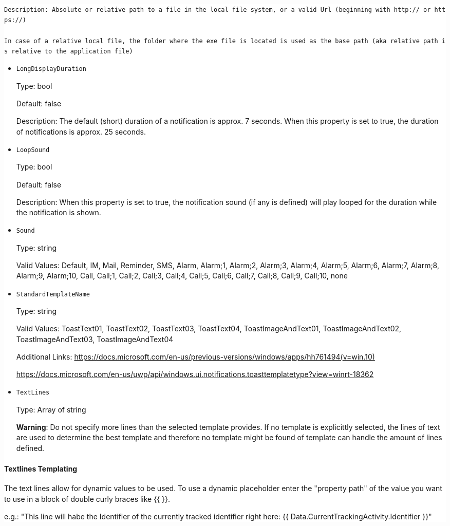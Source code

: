     Description: Absolute or relative path to a file in the local file system, or a valid Url (beginning with http:// or https://)
    
    In case of a relative local file, the folder where the exe file is located is used as the base path (aka relative path is relative to the application file)


  * `LongDisplayDuration`
  
    Type: bool

    Default: false

    Description: The default (short) duration of a notification is approx. 7 seconds. When this property is set to true, the duration of notifications is approx. 25 seconds.

  * `LoopSound`

    Type: bool

    Default: false

    Description: When this property is set to true, the notification sound (if any is defined) will play looped for the duration while the notification is shown. 

  * `Sound`

    Type: string

    Valid Values: Default, IM, Mail, Reminder, SMS,
    Alarm, Alarm;1, Alarm;2, Alarm;3, Alarm;4, Alarm;5, Alarm;6, Alarm;7, Alarm;8, Alarm;9, Alarm;10, Call, Call;1, Call;2, Call;3, Call;4, Call;5, Call;6, Call;7, Call;8, Call;9, Call;10, none

  * `StandardTemplateName`
  
    Type: string

    Valid Values: ToastText01, ToastText02, ToastText03, ToastText04, ToastImageAndText01, ToastImageAndText02, ToastImageAndText03, ToastImageAndText04

    Additional Links: https://docs.microsoft.com/en-us/previous-versions/windows/apps/hh761494(v=win.10)

    https://docs.microsoft.com/en-us/uwp/api/windows.ui.notifications.toasttemplatetype?view=winrt-18362

  * `TextLines`
  
    Type: Array of string

    **Warning**: Do not specify more lines than the selected template provides.
    If no template is explicittly selected, the lines of text are used to determine the best template and therefore no template might be found of template can handle the amount of lines defined.  
		
#### Textlines Templating

The text lines allow for dynamic values to be used.
To use a dynamic placeholder enter the "property path" of the value you want to use in a block of double curly braces like {{ }}.

e.g.: "This line will habe the Identifier of the currently tracked identifier right here: {{ Data.CurrentTrackingActivity.Identifier }}" 
